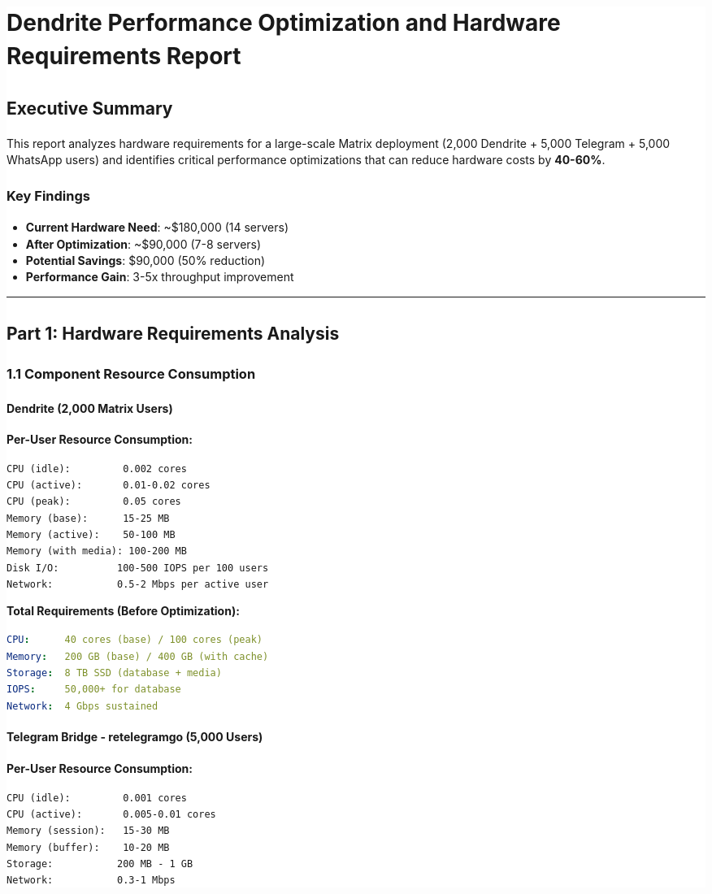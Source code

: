 # Dendrite Performance Optimization and Hardware Requirements Report

## Executive Summary

This report analyzes hardware requirements for a large-scale Matrix deployment (2,000 Dendrite + 5,000 Telegram + 5,000 WhatsApp users) and identifies critical performance optimizations that can reduce hardware costs by **40-60%**.

### Key Findings
- **Current Hardware Need**: ~$180,000 (14 servers)
- **After Optimization**: ~$90,000 (7-8 servers)
- **Potential Savings**: $90,000 (50% reduction)
- **Performance Gain**: 3-5x throughput improvement

---

## Part 1: Hardware Requirements Analysis

### 1.1 Component Resource Consumption

#### Dendrite (2,000 Matrix Users)

**Per-User Resource Consumption:**
```
CPU (idle):         0.002 cores
CPU (active):       0.01-0.02 cores
CPU (peak):         0.05 cores
Memory (base):      15-25 MB
Memory (active):    50-100 MB
Memory (with media): 100-200 MB
Disk I/O:          100-500 IOPS per 100 users
Network:           0.5-2 Mbps per active user
```

**Total Requirements (Before Optimization):**
```yaml
CPU:      40 cores (base) / 100 cores (peak)
Memory:   200 GB (base) / 400 GB (with cache)
Storage:  8 TB SSD (database + media)
IOPS:     50,000+ for database
Network:  4 Gbps sustained
```

#### Telegram Bridge - retelegramgo (5,000 Users)

**Per-User Resource Consumption:**
```
CPU (idle):         0.001 cores
CPU (active):       0.005-0.01 cores
Memory (session):   15-30 MB
Memory (buffer):    10-20 MB
Storage:           200 MB - 1 GB
Network:           0.3-1 Mbps
```
